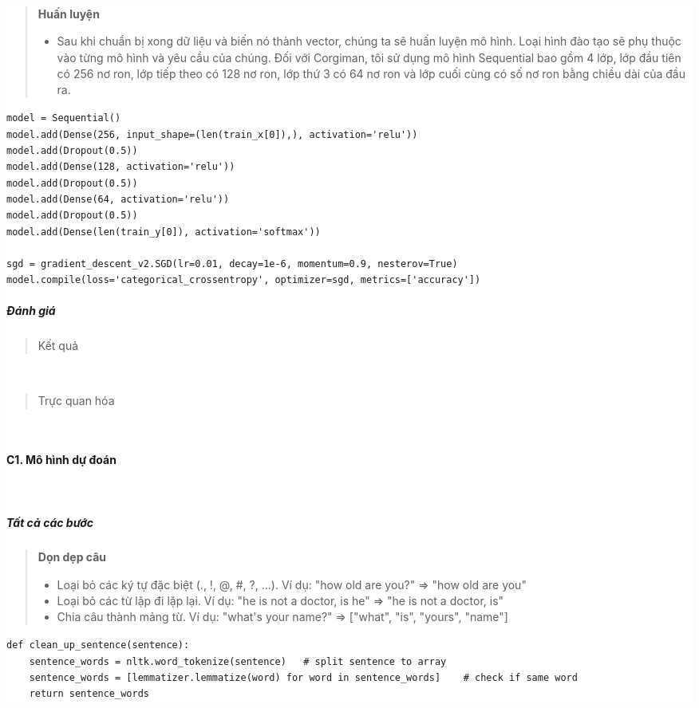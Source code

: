
> **Huấn luyện**
> - Sau khi chuẩn bị xong dữ liệu và biến nó thành vector, chúng ta sẽ huấn luyện mô hình. Loại hình đào tạo sẽ phụ thuộc vào từng mô hình và yêu cầu của chúng. Đối với Corgiman, tôi sử dụng mô hình Sequential bao gồm 4 lớp, lớp đầu tiên có 256 nơ ron, lớp tiếp theo có 128 nơ ron, lớp thứ 3 có 64 nơ ron và lớp cuối cùng có số nơ ron bằng chiều dài của đầu ra. 


```python:
model = Sequential()
model.add(Dense(256, input_shape=(len(train_x[0]),), activation='relu'))
model.add(Dropout(0.5))  
model.add(Dense(128, activation='relu'))
model.add(Dropout(0.5))   
model.add(Dense(64, activation='relu'))
model.add(Dropout(0.5))   
model.add(Dense(len(train_y[0]), activation='softmax'))

sgd = gradient_descent_v2.SGD(lr=0.01, decay=1e-6, momentum=0.9, nesterov=True)
model.compile(loss='categorical_crossentropy', optimizer=sgd, metrics=['accuracy'])
```

##### Đánh giá
> Kết quả
<div align="center">
<img src="https://user-images.githubusercontent.com/93339285/217414149-dc37a333-9961-4f0a-9cf6-b29826d43885.png" alt="">
</div>



> Trực quan hóa
<div align="center">
<img src="https://user-images.githubusercontent.com/93339285/217414212-d0b9c233-c1d8-4647-8894-9866006086be.png" alt="">
</div>

#### C1. Mô hình dự đoán
<div align="center">
<img src="https://user-images.githubusercontent.com/93339285/217711728-3accdcb5-db1a-40ca-9f58-2a01d9cb762a.png" alt="">
</div>



##### Tất cả các bước
> **Dọn dẹp câu**
> - Loại bỏ các ký tự đặc biệt (., !, @, #, ?, ...). Ví dụ: "how old are you?" => "how old are you"
> - Loại bỏ các từ lặp đi lặp lại. Ví dụ: "he is not a doctor, is he" => "he is not a doctor, is"
> - Chia câu thành mảng từ. Ví dụ: "what's your name?" => ["what", "is", "yours", "name"]


```python:
def clean_up_sentence(sentence):
    sentence_words = nltk.word_tokenize(sentence)   # split sentence to array
    sentence_words = [lemmatizer.lemmatize(word) for word in sentence_words]    # check if same word
    return sentence_words
```
